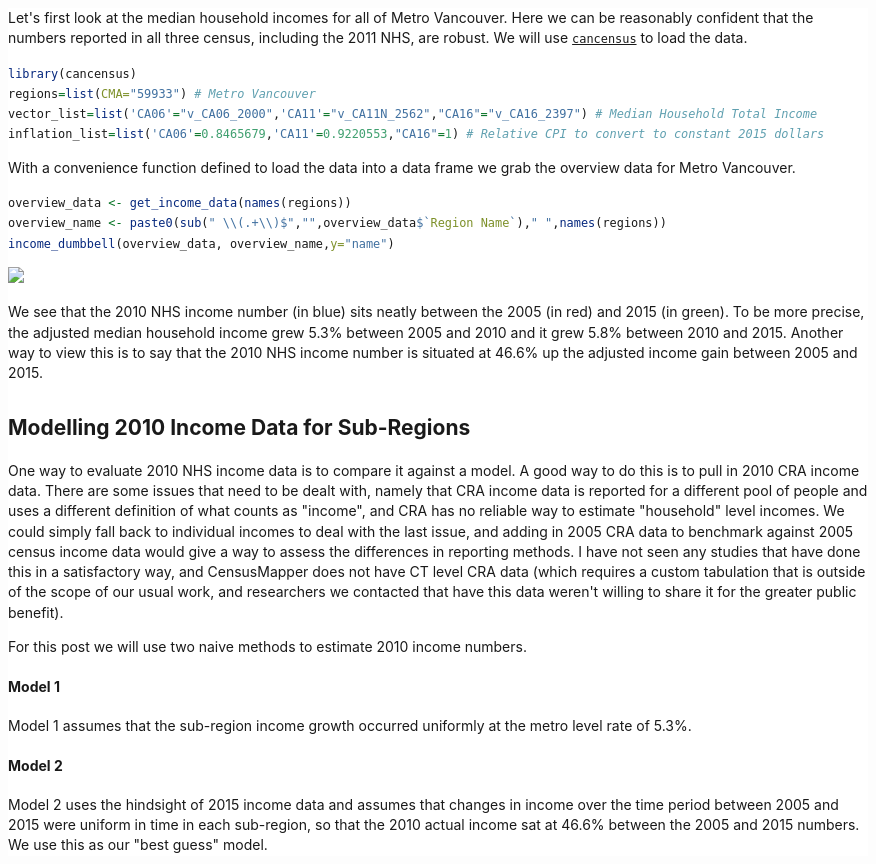 Let's first look at the median household incomes for all of Metro Vancouver. Here we can be reasonably confident that the numbers reported in all three census, including the 2011 NHS, are robust. We will use [`cancensus`](https://github.com/mountainMath/cancensus) to load the data.





```r
library(cancensus)
regions=list(CMA="59933") # Metro Vancouver
vector_list=list('CA06'="v_CA06_2000",'CA11'="v_CA11N_2562","CA16"="v_CA16_2397") # Median Household Total Income
inflation_list=list('CA06'=0.8465679,'CA11'=0.9220553,"CA16"=1) # Relative CPI to convert to constant 2015 dollars
```


With a convenience function defined to load the data into a data frame we grab the overview data for Metro Vancouver.





```r
overview_data <- get_income_data(names(regions))
overview_name <- paste0(sub(" \\(.+\\)$","",overview_data$`Region Name`)," ",names(regions))
income_dumbbell(overview_data, overview_name,y="name")
```

<img src="/posts/2017-09-16-a-retrospective-look-at-nhs-income-data_files/figure-html/unnamed-chunk-4-1.png" width="672" />



We see that the 2010 NHS income number (in blue) sits neatly between the 2005 (in red) and 2015 (in green). To be more precise, the adjusted median household income grew 5.3% between 2005 and 2010 and it grew 5.8% between 2010 and 2015. Another way to view this is to say that the 2010 NHS income number is situated at 46.6% up the adjusted income gain between 2005 and 2015. 

## Modelling 2010 Income Data for Sub-Regions
One way to evaluate 2010 NHS income data is to compare it against a model. A good way to do this is to pull in 2010 CRA income data. There are some issues that need to be dealt with, namely that CRA income data is reported for a different pool of people and uses a different definition of what counts as "income", and CRA has no reliable way to estimate "household" level incomes. We could simply fall back to individual incomes to deal with the last issue, and adding in 2005 CRA data to benchmark against 2005 census income data would give a way to assess the differences in reporting methods. I have not seen any studies that have done this in a satisfactory way, and CensusMapper does not have CT level CRA data (which requires a custom tabulation that is outside of the scope of our usual work, and researchers we contacted that have this data weren't willing to share it for the greater public benefit).

For this post we will use two naive methods to estimate 2010 income numbers. 

#### Model 1
Model 1 assumes that the sub-region income growth occurred uniformly at the metro level rate of 5.3%. 

#### Model 2
Model 2 uses the hindsight of 2015 income data and assumes that changes in income over the time period between 2005 and 2015 were uniform in time in each sub-region, so that the 2010 actual income sat at 46.6% between the 2005 and 2015 numbers. We use this as our "best guess" model.
